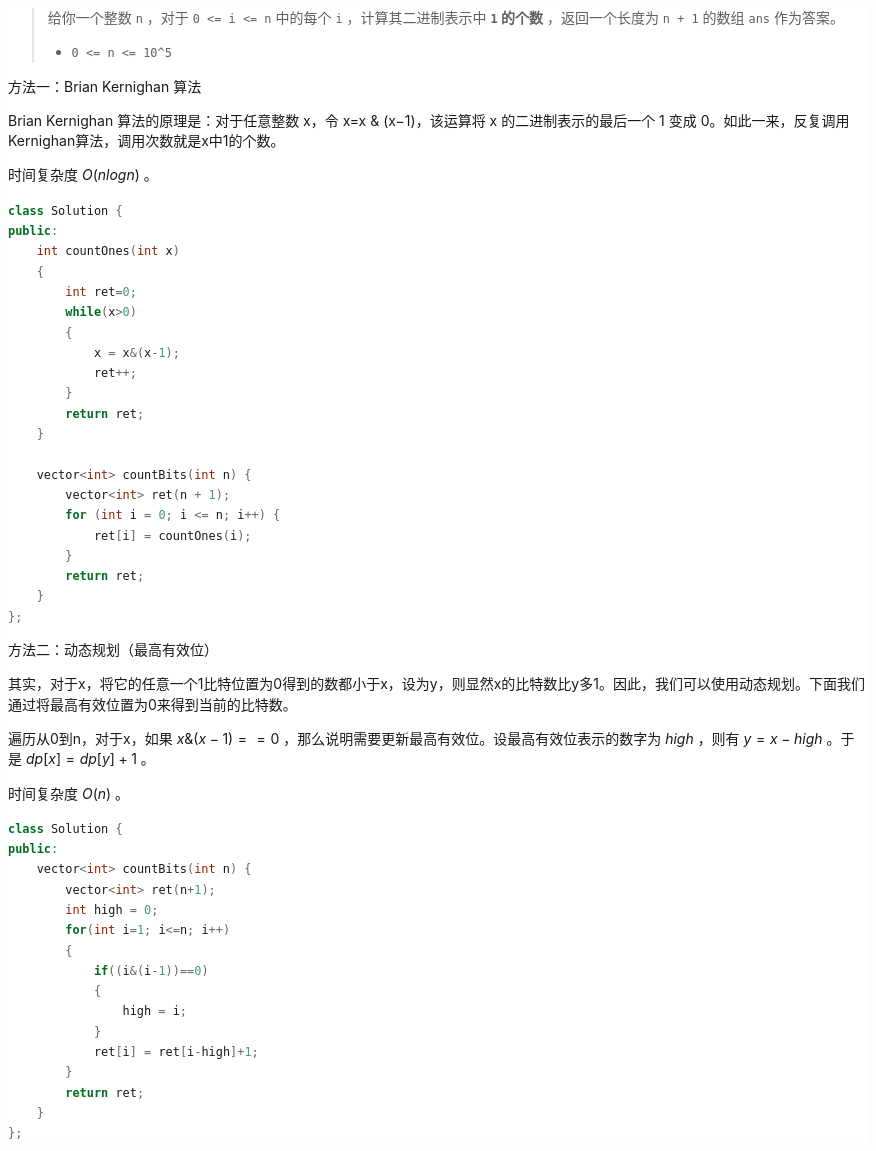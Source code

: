 >给你一个整数 `n` ，对于 `0 <= i <= n` 中的每个 `i` ，计算其二进制表示中 **`1` 的个数** ，返回一个长度为 `n + 1` 的数组 `ans` 作为答案。
>
>- `0 <= n <= 10^5`

方法一：Brian Kernighan 算法

Brian Kernighan 算法的原理是：对于任意整数 x，令 x=x & (x−1)，该运算将 x 的二进制表示的最后一个 1 变成 0。如此一来，反复调用Kernighan算法，调用次数就是x中1的个数。

时间复杂度 $O(nlogn)$ 。

```c++
class Solution {
public:
    int countOnes(int x)
    {
        int ret=0;
        while(x>0)
        {
            x = x&(x-1);
            ret++;
        }
        return ret;
    }

    vector<int> countBits(int n) {
        vector<int> ret(n + 1);
        for (int i = 0; i <= n; i++) {
            ret[i] = countOnes(i);
        }
        return ret;
    }
};
```



方法二：动态规划（最高有效位）

其实，对于x，将它的任意一个1比特位置为0得到的数都小于x，设为y，则显然x的比特数比y多1。因此，我们可以使用动态规划。下面我们通过将最高有效位置为0来得到当前的比特数。

遍历从0到n，对于x，如果 $x\&(x-1)==0$ ，那么说明需要更新最高有效位。设最高有效位表示的数字为 $high$ ，则有 $y=x-high$ 。于是 $dp[x] = dp[y]+1$ 。

时间复杂度 $O(n)$ 。

```c++
class Solution {
public:
    vector<int> countBits(int n) {
        vector<int> ret(n+1);
        int high = 0;
        for(int i=1; i<=n; i++)
        {
            if((i&(i-1))==0)
            {
                high = i;
            }
            ret[i] = ret[i-high]+1;
        }
        return ret;
    }
};
```
